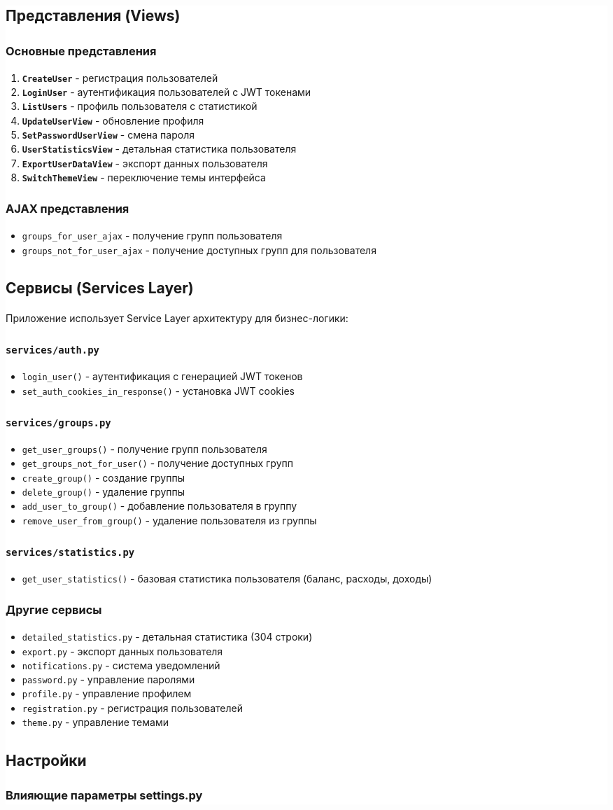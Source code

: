 ## Представления (Views)

### Основные представления

1. **`CreateUser`** - регистрация пользователей
2. **`LoginUser`** - аутентификация пользователей с JWT токенами
3. **`ListUsers`** - профиль пользователя с статистикой
4. **`UpdateUserView`** - обновление профиля
5. **`SetPasswordUserView`** - смена пароля
6. **`UserStatisticsView`** - детальная статистика пользователя
7. **`ExportUserDataView`** - экспорт данных пользователя
8. **`SwitchThemeView`** - переключение темы интерфейса

### AJAX представления

- `groups_for_user_ajax` - получение групп пользователя
- `groups_not_for_user_ajax` - получение доступных групп для пользователя

## Сервисы (Services Layer)

Приложение использует Service Layer архитектуру для бизнес-логики:

### `services/auth.py`
- `login_user()` - аутентификация с генерацией JWT токенов
- `set_auth_cookies_in_response()` - установка JWT cookies

### `services/groups.py`
- `get_user_groups()` - получение групп пользователя
- `get_groups_not_for_user()` - получение доступных групп
- `create_group()` - создание группы
- `delete_group()` - удаление группы
- `add_user_to_group()` - добавление пользователя в группу
- `remove_user_from_group()` - удаление пользователя из группы

### `services/statistics.py`
- `get_user_statistics()` - базовая статистика пользователя (баланс, расходы, доходы)

### Другие сервисы
- `detailed_statistics.py` - детальная статистика (304 строки)
- `export.py` - экспорт данных пользователя
- `notifications.py` - система уведомлений
- `password.py` - управление паролями
- `profile.py` - управление профилем
- `registration.py` - регистрация пользователей
- `theme.py` - управление темами

## Настройки

### Влияющие параметры settings.py
